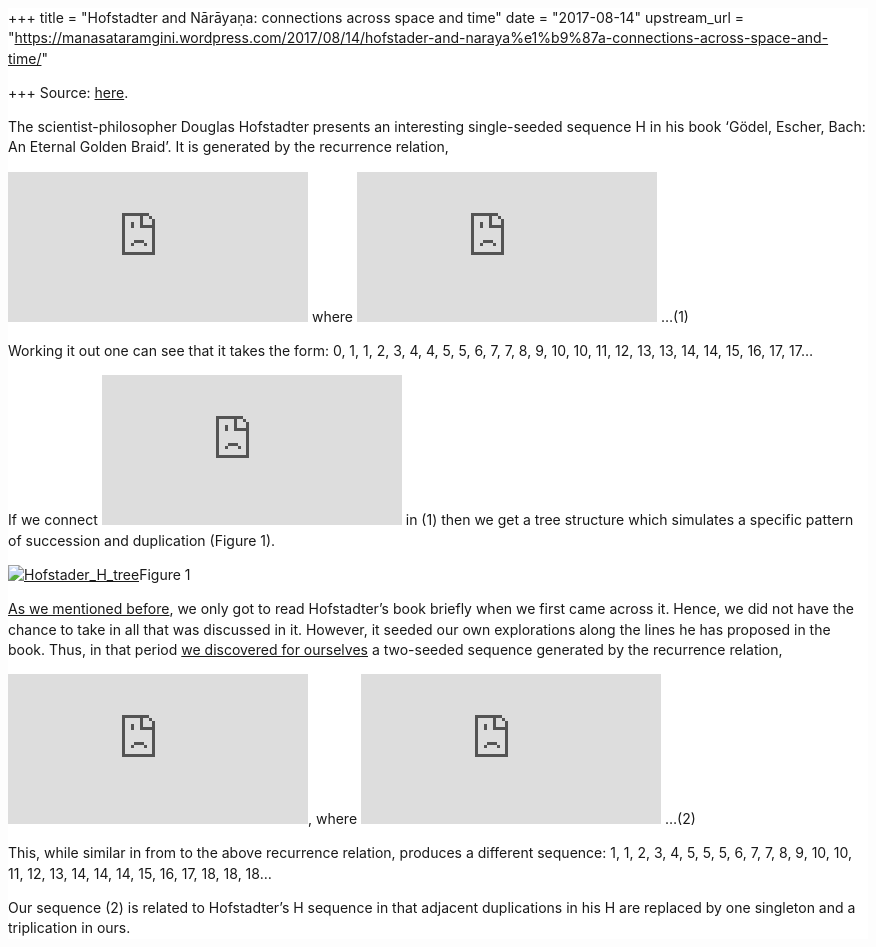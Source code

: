 +++
title = "Hofstadter and Nārāyaṇa: connections across space and time"
date = "2017-08-14"
upstream_url = "https://manasataramgini.wordpress.com/2017/08/14/hofstader-and-naraya%e1%b9%87a-connections-across-space-and-time/"

+++
Source: [here](https://manasataramgini.wordpress.com/2017/08/14/hofstader-and-naraya%e1%b9%87a-connections-across-space-and-time/).

The scientist-philosopher Douglas Hofstadter presents an interesting
single-seeded sequence H in his book ‘Gödel, Escher, Bach: An Eternal
Golden Braid’. It is generated by the recurrence relation,

![f\[n\]=n-f\[f\[f\[n-1\]\]\]](https://s0.wp.com/latex.php?latex=f%5Bn%5D%3Dn-f%5Bf%5Bf%5Bn-1%5D%5D%5D&bg=ffffff&fg=333333&s=0&c=20201002)
where
![f\[0\]=0](https://s0.wp.com/latex.php?latex=f%5B0%5D%3D0&bg=ffffff&fg=333333&s=0&c=20201002)
…(1)

Working it out one can see that it takes the form: 0, 1, 1, 2, 3, 4, 4,
5, 5, 6, 7, 7, 8, 9, 10, 10, 11, 12, 13, 13, 14, 14, 15, 16, 17, 17…

If we connect ![f\[n\] \\rightarrow
n](https://s0.wp.com/latex.php?latex=f%5Bn%5D+%5Crightarrow+n&bg=ffffff&fg=333333&s=0&c=20201002)
in (1) then we get a tree structure which simulates a specific pattern
of succession and duplication (Figure 1).

[![Hofstader_H\_tree](https://manasataramgini.files.wordpress.com/2017/08/hofstader_h_tree.png?w=640)](https://manasataramgini.files.wordpress.com/2017/08/hofstader_h_tree.png)Figure
1

[As we mentioned
before](https://manasataramgini.wordpress.com/2017/06/26/journeying-through-the-fractal-slopes-of-mount-meru-with-two-seeded-recursive-sequences/),
we only got to read Hofstadter’s book briefly when we first came across
it. Hence, we did not have the chance to take in all that was discussed
in it. However, it seeded our own explorations along the lines he has
proposed in the book. Thus, in that period [we discovered for
ourselves](https://manasataramgini.wordpress.com/2017/06/26/journeying-through-the-fractal-slopes-of-mount-meru-with-two-seeded-recursive-sequences/)
a two-seeded sequence generated by the recurrence relation,

![f\[n\]=n-f\[f\[f\[n-2\]\]\]](https://s0.wp.com/latex.php?latex=f%5Bn%5D%3Dn-f%5Bf%5Bf%5Bn-2%5D%5D%5D&bg=ffffff&fg=333333&s=0&c=20201002),
where
![f\[1\]=f\[2\]=1](https://s0.wp.com/latex.php?latex=f%5B1%5D%3Df%5B2%5D%3D1&bg=ffffff&fg=333333&s=0&c=20201002)
…(2)

This, while similar in from to the above recurrence relation, produces a
different sequence: 1, 1, 2, 3, 4, 5, 5, 5, 6, 7, 7, 8, 9, 10, 10, 11,
12, 13, 14, 14, 14, 15, 16, 17, 18, 18, 18…

Our sequence (2) is related to Hofstadter’s H sequence in that adjacent
duplications in his H are replaced by one singleton and a triplication
in ours.
